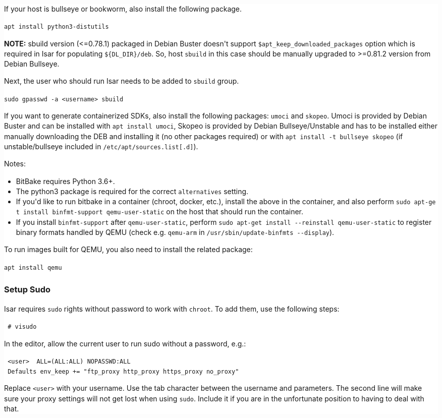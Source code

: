 If your host is bullseye or bookworm, also install the following package.
```
apt install python3-distutils
```

**NOTE:** sbuild version (<=0.78.1) packaged in Debian Buster doesn't support
`$apt_keep_downloaded_packages` option which is required in Isar for
populating `${DL_DIR}/deb`. So, host `sbuild` in this case should be manually
upgraded to >=0.81.2 version from Debian Bullseye.

Next, the user who should run Isar needs to be added to `sbuild` group.
```
sudo gpasswd -a <username> sbuild
```

If you want to generate containerized SDKs, also install the following 
packages: `umoci` and `skopeo`.
Umoci is provided by Debian Buster and can be installed with 
`apt install umoci`, Skopeo is provided by Debian Bullseye/Unstable and has to 
be installed either manually downloading the DEB and installing it (no other 
packages required) or with `apt install -t bullseye skopeo` (if 
unstable/bullseye included in `/etc/apt/sources.list[.d]`).

Notes:

* BitBake requires Python 3.6+.
* The python3 package is required for the correct `alternatives` setting.
* If you'd like to run bitbake in a container (chroot, docker, etc.), install
  the above in the container, and also perform `sudo apt-get install
  binfmt-support qemu-user-static` on the host that should run the container.
* If you install `binfmt-support` after `qemu-user-static`, perform `sudo
  apt-get install --reinstall qemu-user-static` to register binary formats
  handled by QEMU (check e.g. `qemu-arm` in `/usr/sbin/update-binfmts
  --display`).

To run images built for QEMU, you also need to install the related package:
```
apt install qemu
```

### Setup Sudo

Isar requires `sudo` rights without password to work with `chroot`. To add them, use the following steps:
```
 # visudo
```
In the editor, allow the current user to run sudo without a password, e.g.:
```
 <user>  ALL=(ALL:ALL) NOPASSWD:ALL
 Defaults env_keep += "ftp_proxy http_proxy https_proxy no_proxy"
```
Replace `<user>` with your username. Use the tab character between the username and parameters.
The second line will make sure your proxy settings will not get lost when using `sudo`. Include it if you are in the unfortunate position to having to deal with that.
